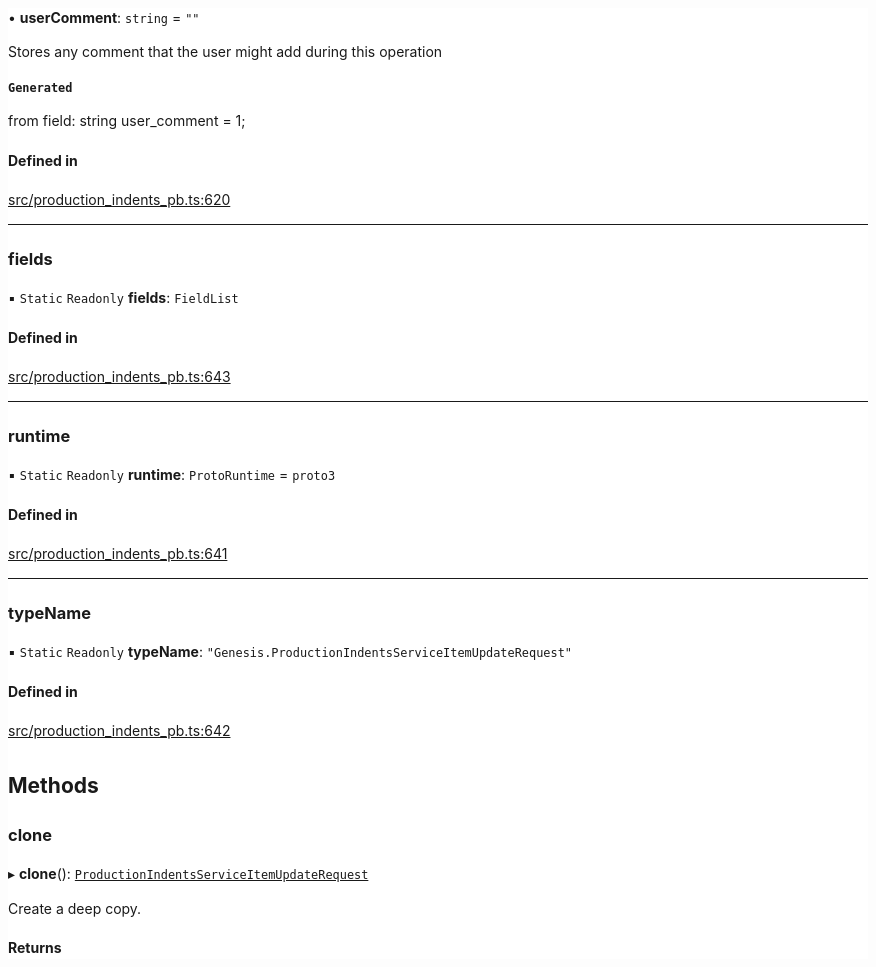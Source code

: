 • **userComment**: `string` = `""`

Stores any comment that the user might add during this operation

**`Generated`**

from field: string user_comment = 1;

#### Defined in

[src/production_indents_pb.ts:620](https://github.com/Unaxiom/genesis-ts-sdk/blob/a265138/src/production_indents_pb.ts#L620)

___

### fields

▪ `Static` `Readonly` **fields**: `FieldList`

#### Defined in

[src/production_indents_pb.ts:643](https://github.com/Unaxiom/genesis-ts-sdk/blob/a265138/src/production_indents_pb.ts#L643)

___

### runtime

▪ `Static` `Readonly` **runtime**: `ProtoRuntime` = `proto3`

#### Defined in

[src/production_indents_pb.ts:641](https://github.com/Unaxiom/genesis-ts-sdk/blob/a265138/src/production_indents_pb.ts#L641)

___

### typeName

▪ `Static` `Readonly` **typeName**: ``"Genesis.ProductionIndentsServiceItemUpdateRequest"``

#### Defined in

[src/production_indents_pb.ts:642](https://github.com/Unaxiom/genesis-ts-sdk/blob/a265138/src/production_indents_pb.ts#L642)

## Methods

### clone

▸ **clone**(): [`ProductionIndentsServiceItemUpdateRequest`](ProductionIndentsServiceItemUpdateRequest.md)

Create a deep copy.

#### Returns
